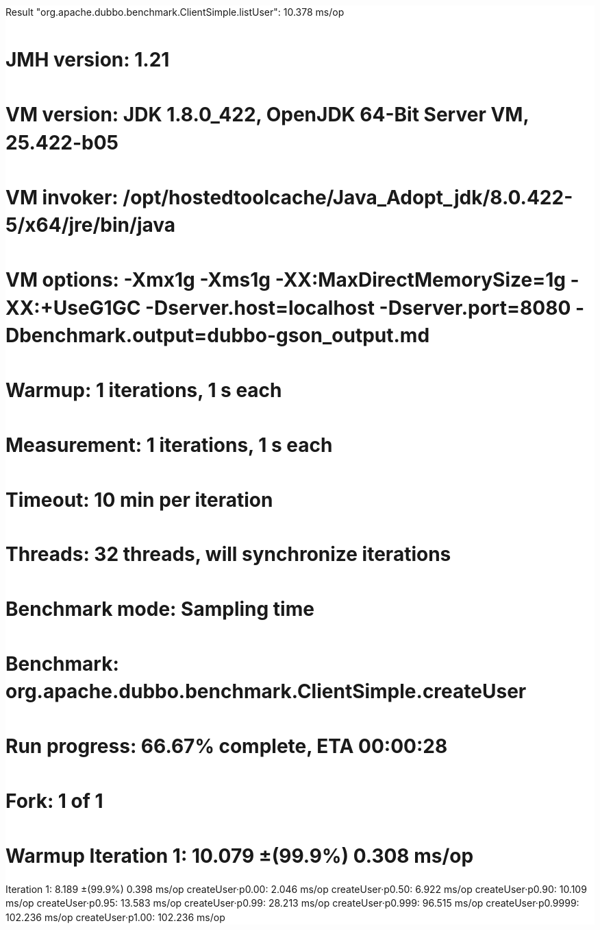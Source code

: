
Result "org.apache.dubbo.benchmark.ClientSimple.listUser":
  10.378 ms/op


# JMH version: 1.21
# VM version: JDK 1.8.0_422, OpenJDK 64-Bit Server VM, 25.422-b05
# VM invoker: /opt/hostedtoolcache/Java_Adopt_jdk/8.0.422-5/x64/jre/bin/java
# VM options: -Xmx1g -Xms1g -XX:MaxDirectMemorySize=1g -XX:+UseG1GC -Dserver.host=localhost -Dserver.port=8080 -Dbenchmark.output=dubbo-gson_output.md
# Warmup: 1 iterations, 1 s each
# Measurement: 1 iterations, 1 s each
# Timeout: 10 min per iteration
# Threads: 32 threads, will synchronize iterations
# Benchmark mode: Sampling time
# Benchmark: org.apache.dubbo.benchmark.ClientSimple.createUser

# Run progress: 66.67% complete, ETA 00:00:28
# Fork: 1 of 1
# Warmup Iteration   1: 10.079 ±(99.9%) 0.308 ms/op
Iteration   1: 8.189 ±(99.9%) 0.398 ms/op
                 createUser·p0.00:   2.046 ms/op
                 createUser·p0.50:   6.922 ms/op
                 createUser·p0.90:   10.109 ms/op
                 createUser·p0.95:   13.583 ms/op
                 createUser·p0.99:   28.213 ms/op
                 createUser·p0.999:  96.515 ms/op
                 createUser·p0.9999: 102.236 ms/op
                 createUser·p1.00:   102.236 ms/op
